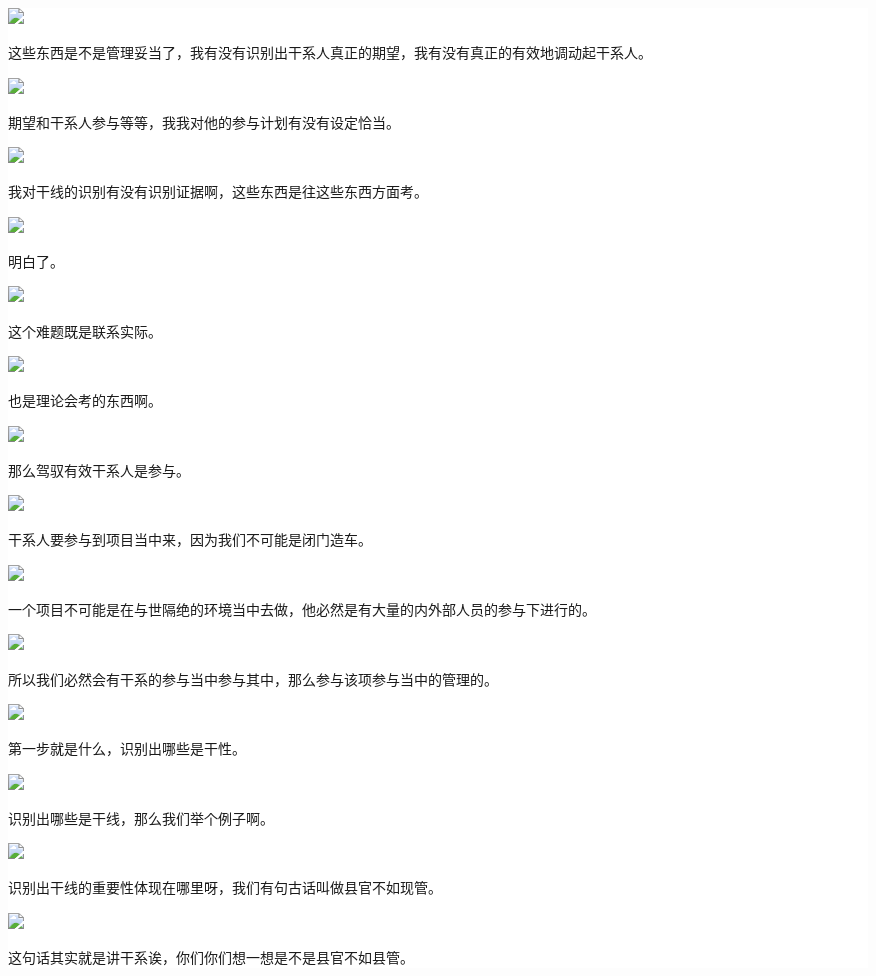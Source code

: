 ![](img/75e088ca2dcebdd16f73f0bc1c13a83f_587.png)

这些东西是不是管理妥当了，我有没有识别出干系人真正的期望，我有没有真正的有效地调动起干系人。

![](img/75e088ca2dcebdd16f73f0bc1c13a83f_589.png)

期望和干系人参与等等，我我对他的参与计划有没有设定恰当。

![](img/75e088ca2dcebdd16f73f0bc1c13a83f_591.png)

我对干线的识别有没有识别证据啊，这些东西是往这些东西方面考。

![](img/75e088ca2dcebdd16f73f0bc1c13a83f_593.png)

明白了。

![](img/75e088ca2dcebdd16f73f0bc1c13a83f_595.png)

这个难题既是联系实际。

![](img/75e088ca2dcebdd16f73f0bc1c13a83f_597.png)

也是理论会考的东西啊。

![](img/75e088ca2dcebdd16f73f0bc1c13a83f_599.png)

那么驾驭有效干系人是参与。

![](img/75e088ca2dcebdd16f73f0bc1c13a83f_601.png)

干系人要参与到项目当中来，因为我们不可能是闭门造车。

![](img/75e088ca2dcebdd16f73f0bc1c13a83f_603.png)

一个项目不可能是在与世隔绝的环境当中去做，他必然是有大量的内外部人员的参与下进行的。

![](img/75e088ca2dcebdd16f73f0bc1c13a83f_605.png)

所以我们必然会有干系的参与当中参与其中，那么参与该项参与当中的管理的。

![](img/75e088ca2dcebdd16f73f0bc1c13a83f_607.png)

第一步就是什么，识别出哪些是干性。

![](img/75e088ca2dcebdd16f73f0bc1c13a83f_609.png)

识别出哪些是干线，那么我们举个例子啊。

![](img/75e088ca2dcebdd16f73f0bc1c13a83f_611.png)

识别出干线的重要性体现在哪里呀，我们有句古话叫做县官不如现管。

![](img/75e088ca2dcebdd16f73f0bc1c13a83f_613.png)

这句话其实就是讲干系诶，你们你们想一想是不是县官不如县管。
